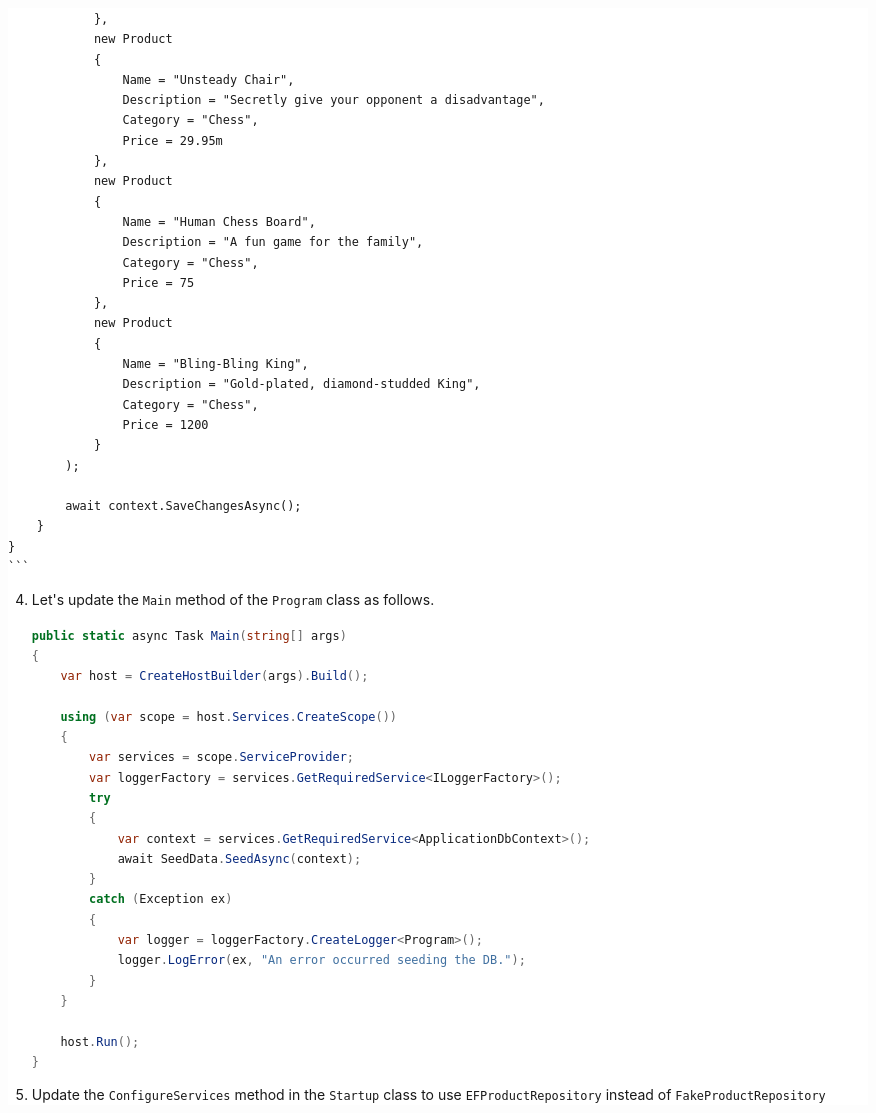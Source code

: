                 },
                new Product
                {
                    Name = "Unsteady Chair",
                    Description = "Secretly give your opponent a disadvantage",
                    Category = "Chess",
                    Price = 29.95m
                },
                new Product
                {
                    Name = "Human Chess Board",
                    Description = "A fun game for the family",
                    Category = "Chess",
                    Price = 75
                },
                new Product
                {
                    Name = "Bling-Bling King",
                    Description = "Gold-plated, diamond-studded King",
                    Category = "Chess",
                    Price = 1200
                }
            );

            await context.SaveChangesAsync();
        }
    }
    ```

4. Let's update the `Main` method of the `Program` class as follows.

    ```C#
    public static async Task Main(string[] args)
    {
        var host = CreateHostBuilder(args).Build();

        using (var scope = host.Services.CreateScope())
        {
            var services = scope.ServiceProvider;
            var loggerFactory = services.GetRequiredService<ILoggerFactory>();
            try
            {
                var context = services.GetRequiredService<ApplicationDbContext>();
                await SeedData.SeedAsync(context);
            }
            catch (Exception ex)
            {
                var logger = loggerFactory.CreateLogger<Program>();
                logger.LogError(ex, "An error occurred seeding the DB.");
            }
        }

        host.Run();
    }
    ```
3. Update the `ConfigureServices` method in the `Startup` class to use `EFProductRepository` instead of `FakeProductRepository`
